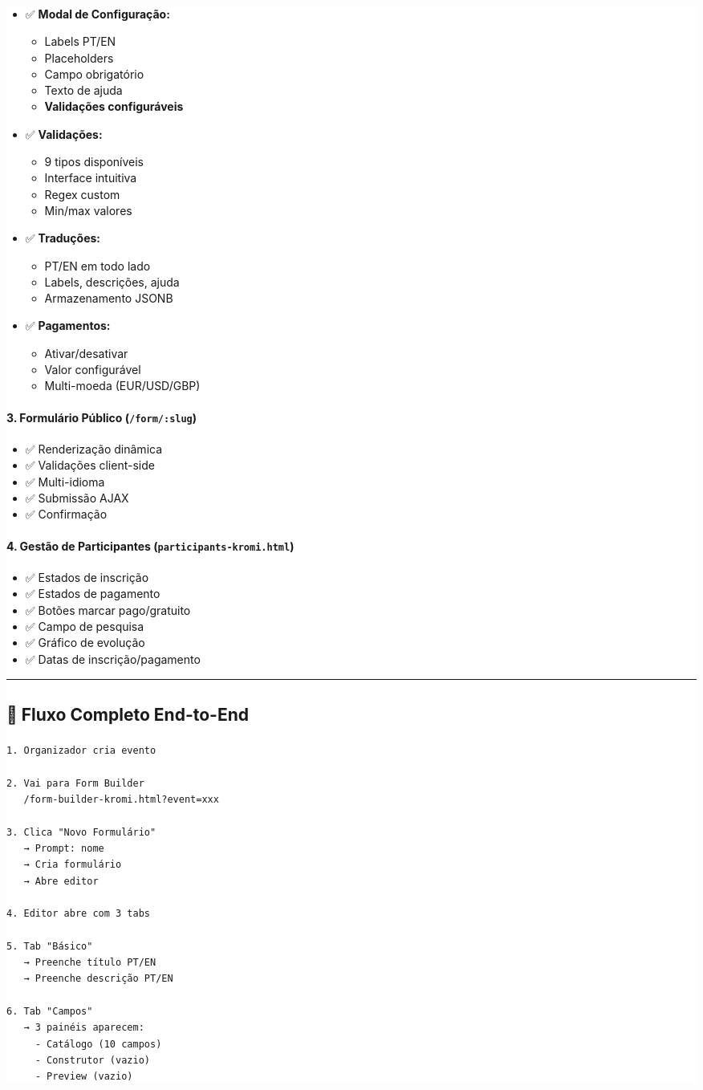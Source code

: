 - ✅ **Modal de Configuração:**
  - Labels PT/EN
  - Placeholders
  - Campo obrigatório
  - Texto de ajuda
  - **Validações configuráveis**

- ✅ **Validações:**
  - 9 tipos disponíveis
  - Interface intuitiva
  - Regex custom
  - Min/max valores

- ✅ **Traduções:**
  - PT/EN em todo lado
  - Labels, descrições, ajuda
  - Armazenamento JSONB

- ✅ **Pagamentos:**
  - Ativar/desativar
  - Valor configurável
  - Multi-moeda (EUR/USD/GBP)

#### 3. **Formulário Público** (`/form/:slug`)
- ✅ Renderização dinâmica
- ✅ Validações client-side
- ✅ Multi-idioma
- ✅ Submissão AJAX
- ✅ Confirmação

#### 4. **Gestão de Participantes** (`participants-kromi.html`)
- ✅ Estados de inscrição
- ✅ Estados de pagamento
- ✅ Botões marcar pago/gratuito
- ✅ Campo de pesquisa
- ✅ Gráfico de evolução
- ✅ Datas de inscrição/pagamento

---

## 🎯 Fluxo Completo End-to-End

```
1. Organizador cria evento
   
2. Vai para Form Builder
   /form-builder-kromi.html?event=xxx
   
3. Clica "Novo Formulário"
   → Prompt: nome
   → Cria formulário
   → Abre editor
   
4. Editor abre com 3 tabs
   
5. Tab "Básico"
   → Preenche título PT/EN
   → Preenche descrição PT/EN
   
6. Tab "Campos"
   → 3 painéis aparecem:
     - Catálogo (10 campos)
     - Construtor (vazio)
     - Preview (vazio)
```
